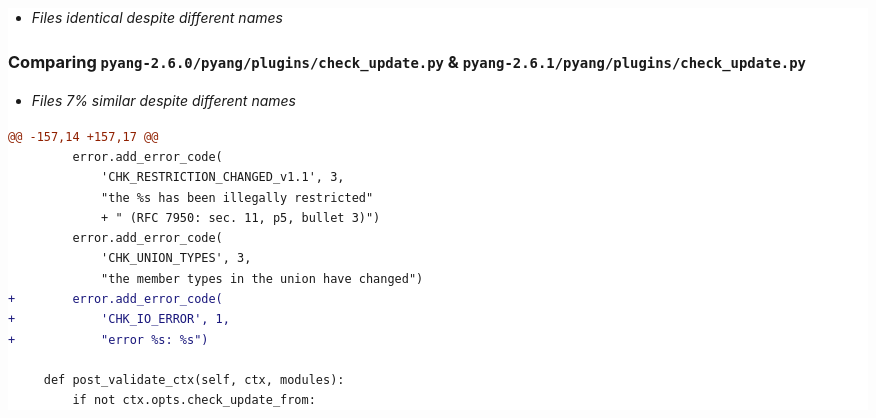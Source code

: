  * *Files identical despite different names*

### Comparing `pyang-2.6.0/pyang/plugins/check_update.py` & `pyang-2.6.1/pyang/plugins/check_update.py`

 * *Files 7% similar despite different names*

```diff
@@ -157,14 +157,17 @@
         error.add_error_code(
             'CHK_RESTRICTION_CHANGED_v1.1', 3,
             "the %s has been illegally restricted"
             + " (RFC 7950: sec. 11, p5, bullet 3)")
         error.add_error_code(
             'CHK_UNION_TYPES', 3,
             "the member types in the union have changed")
+        error.add_error_code(
+            'CHK_IO_ERROR', 1,
+            "error %s: %s")
 
     def post_validate_ctx(self, ctx, modules):
         if not ctx.opts.check_update_from:
